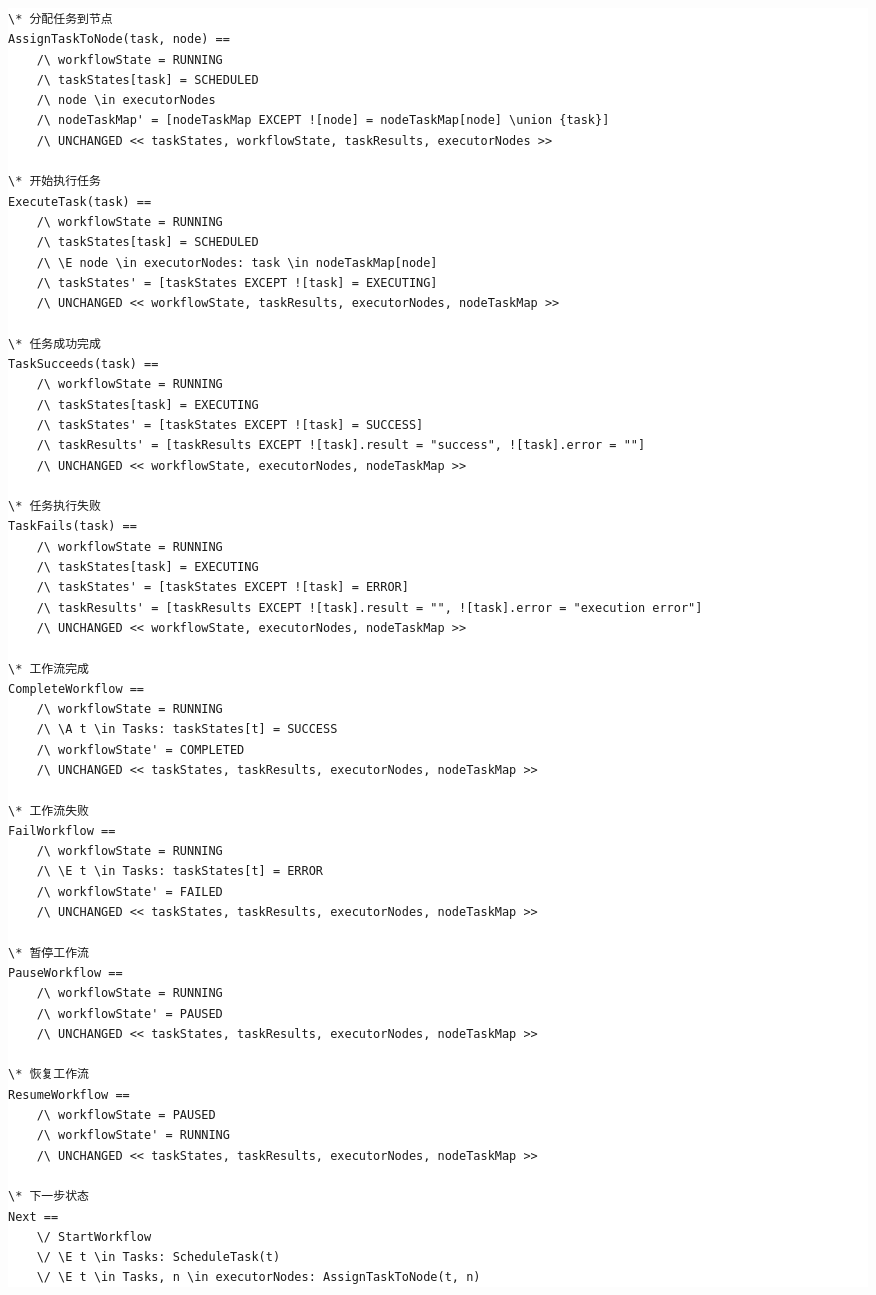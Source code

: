 ```text
\* 分配任务到节点
AssignTaskToNode(task, node) ==
    /\ workflowState = RUNNING
    /\ taskStates[task] = SCHEDULED
    /\ node \in executorNodes
    /\ nodeTaskMap' = [nodeTaskMap EXCEPT ![node] = nodeTaskMap[node] \union {task}]
    /\ UNCHANGED << taskStates, workflowState, taskResults, executorNodes >>

\* 开始执行任务
ExecuteTask(task) ==
    /\ workflowState = RUNNING
    /\ taskStates[task] = SCHEDULED
    /\ \E node \in executorNodes: task \in nodeTaskMap[node]
    /\ taskStates' = [taskStates EXCEPT ![task] = EXECUTING]
    /\ UNCHANGED << workflowState, taskResults, executorNodes, nodeTaskMap >>

\* 任务成功完成
TaskSucceeds(task) ==
    /\ workflowState = RUNNING
    /\ taskStates[task] = EXECUTING
    /\ taskStates' = [taskStates EXCEPT ![task] = SUCCESS]
    /\ taskResults' = [taskResults EXCEPT ![task].result = "success", ![task].error = ""]
    /\ UNCHANGED << workflowState, executorNodes, nodeTaskMap >>

\* 任务执行失败
TaskFails(task) ==
    /\ workflowState = RUNNING
    /\ taskStates[task] = EXECUTING
    /\ taskStates' = [taskStates EXCEPT ![task] = ERROR]
    /\ taskResults' = [taskResults EXCEPT ![task].result = "", ![task].error = "execution error"]
    /\ UNCHANGED << workflowState, executorNodes, nodeTaskMap >>

\* 工作流完成
CompleteWorkflow ==
    /\ workflowState = RUNNING
    /\ \A t \in Tasks: taskStates[t] = SUCCESS
    /\ workflowState' = COMPLETED
    /\ UNCHANGED << taskStates, taskResults, executorNodes, nodeTaskMap >>

\* 工作流失败
FailWorkflow ==
    /\ workflowState = RUNNING
    /\ \E t \in Tasks: taskStates[t] = ERROR
    /\ workflowState' = FAILED
    /\ UNCHANGED << taskStates, taskResults, executorNodes, nodeTaskMap >>

\* 暂停工作流
PauseWorkflow ==
    /\ workflowState = RUNNING
    /\ workflowState' = PAUSED
    /\ UNCHANGED << taskStates, taskResults, executorNodes, nodeTaskMap >>

\* 恢复工作流
ResumeWorkflow ==
    /\ workflowState = PAUSED
    /\ workflowState' = RUNNING
    /\ UNCHANGED << taskStates, taskResults, executorNodes, nodeTaskMap >>

\* 下一步状态
Next ==
    \/ StartWorkflow
    \/ \E t \in Tasks: ScheduleTask(t)
    \/ \E t \in Tasks, n \in executorNodes: AssignTaskToNode(t, n)
```